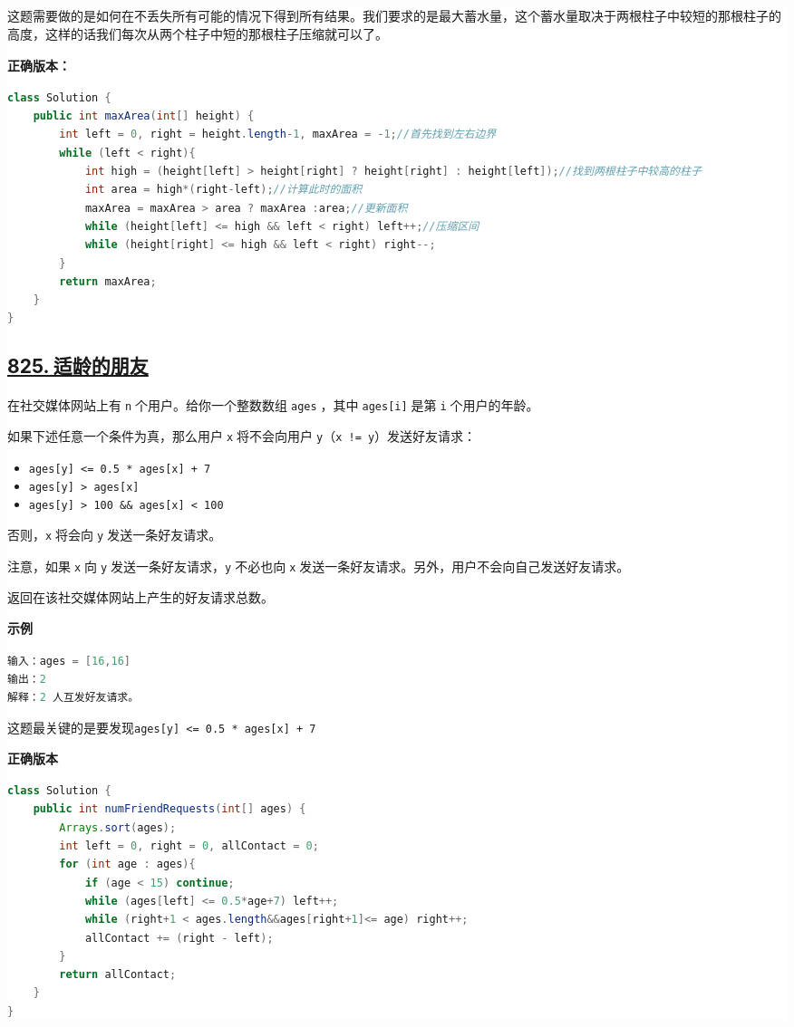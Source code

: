这题需要做的是如何在不丢失所有可能的情况下得到所有结果。我们要求的是最大蓄水量，这个蓄水量取决于两根柱子中较短的那根柱子的高度，这样的话我们每次从两个柱子中短的那根柱子压缩就可以了。

**正确版本：**

```java
class Solution {
    public int maxArea(int[] height) {
        int left = 0, right = height.length-1, maxArea = -1;//首先找到左右边界
        while (left < right){
            int high = (height[left] > height[right] ? height[right] : height[left]);//找到两根柱子中较高的柱子
            int area = high*(right-left);//计算此时的面积
            maxArea = maxArea > area ? maxArea :area;//更新面积
            while (height[left] <= high && left < right) left++;//压缩区间
            while (height[right] <= high && left < right) right--;
        }
        return maxArea;
    }
}	
```

## [825. 适龄的朋友](https://leetcode.cn/problems/friends-of-appropriate-ages/)

在社交媒体网站上有 `n` 个用户。给你一个整数数组 `ages` ，其中 `ages[i]` 是第 `i` 个用户的年龄。

如果下述任意一个条件为真，那么用户 `x` 将不会向用户 `y`（`x != y`）发送好友请求：

- `ages[y] <= 0.5 * ages[x] + 7`
- `ages[y] > ages[x]`
- `ages[y] > 100 && ages[x] < 100`

否则，`x` 将会向 `y` 发送一条好友请求。

注意，如果 `x` 向 `y` 发送一条好友请求，`y` 不必也向 `x` 发送一条好友请求。另外，用户不会向自己发送好友请求。

返回在该社交媒体网站上产生的好友请求总数。

**示例**

```java
输入：ages = [16,16]
输出：2
解释：2 人互发好友请求。
```

这题最关键的是要发现`ages[y] <= 0.5 * ages[x] + 7`

**正确版本**

```java
class Solution {
    public int numFriendRequests(int[] ages) {
        Arrays.sort(ages);
        int left = 0, right = 0, allContact = 0;
        for (int age : ages){
            if (age < 15) continue;
            while (ages[left] <= 0.5*age+7) left++;
            while (right+1 < ages.length&&ages[right+1]<= age) right++;
            allContact += (right - left);
        }
        return allContact;
    }
}
```

